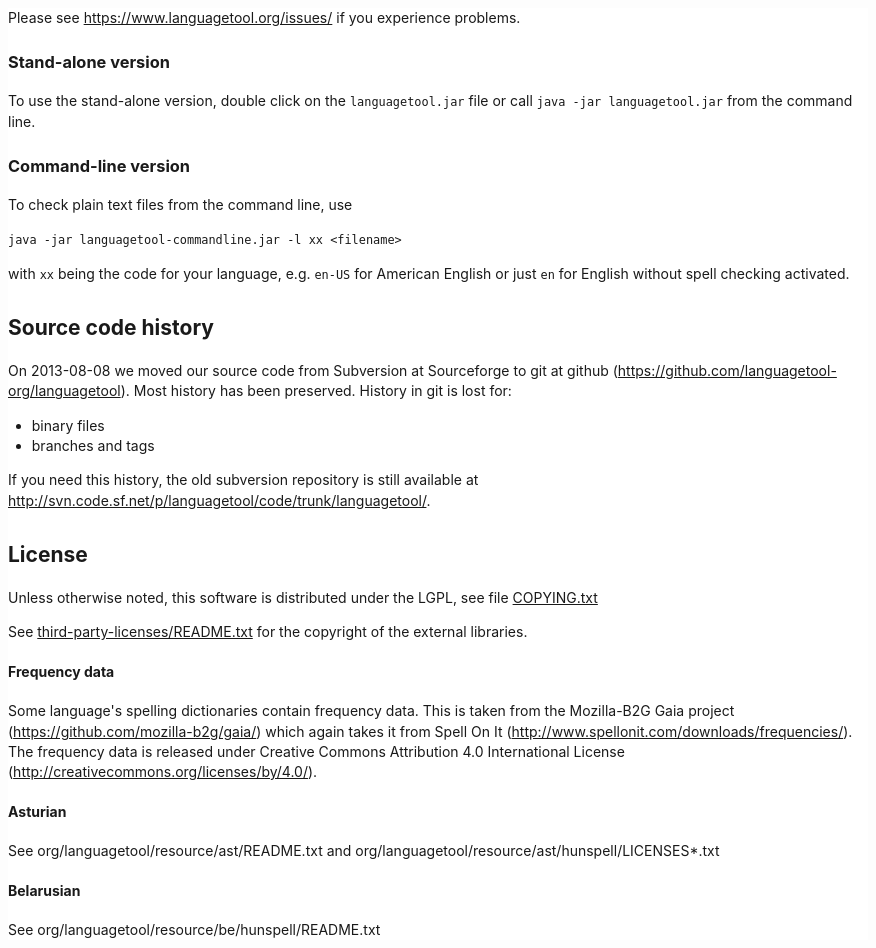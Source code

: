 Please see https://www.languagetool.org/issues/ if you experience problems.

### Stand-alone version

To use the stand-alone version, double click on the `languagetool.jar` file
or call `java -jar languagetool.jar` from the command line.

### Command-line version

To check plain text files from the command line, use

    java -jar languagetool-commandline.jar -l xx <filename>

with `xx` being the code for your language, e.g. `en-US` for American English
or just `en` for English without spell checking activated.


## Source code history

On 2013-08-08 we moved our source code from Subversion at Sourceforge to
git at github (https://github.com/languagetool-org/languagetool). Most
history has been preserved. History in git is lost for:

* binary files
* branches and tags

If you need this history, the old subversion repository is still available
at http://svn.code.sf.net/p/languagetool/code/trunk/languagetool/.


## License
 
Unless otherwise noted, this software is distributed under
the LGPL, see file [COPYING.txt](https://github.com/languagetool-org/languagetool/blob/master/languagetool-standalone/COPYING.txt)

See [third-party-licenses/README.txt](https://github.com/languagetool-org/languagetool/blob/master/languagetool-standalone/src/main/resources/third-party-licenses/README.txt) for the copyright of the external libraries.

#### Frequency data

Some language's spelling dictionaries contain frequency data. This is taken
from the Mozilla-B2G Gaia project (https://github.com/mozilla-b2g/gaia/) which
again takes it from Spell On It (http://www.spellonit.com/downloads/frequencies/).
The frequency data is released under Creative Commons Attribution 4.0
International License (http://creativecommons.org/licenses/by/4.0/).

#### Asturian

See org/languagetool/resource/ast/README.txt and org/languagetool/resource/ast/hunspell/LICENSES*.txt

#### Belarusian

See org/languagetool/resource/be/hunspell/README.txt
